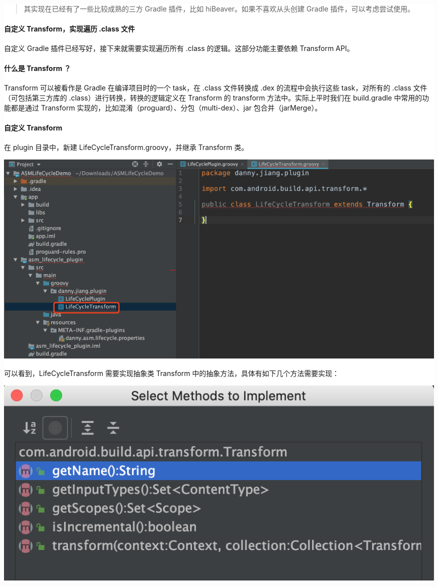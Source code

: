 > 其实现在已经有了一些比较成熟的三方 Gradle 插件，比如 hiBeaver。如果不喜欢从头创建 Gradle 插件，可以考虑尝试使用。

#### 自定义 Transform，实现遍历 .class 文件

自定义 Gradle 插件已经写好，接下来就需要实现遍历所有 .class 的逻辑。这部分功能主要依赖 Transform API。

#### 什么是 Transform ？

Transform 可以被看作是 Gradle 在编译项目时的一个 task，在 .class 文件转换成 .dex 的流程中会执行这些 task，对所有的 .class 文件（可包括第三方库的 .class）进行转换，转换的逻辑定义在 Transform 的 transform 方法中。实际上平时我们在 build.gradle 中常用的功能都是通过 Transform 实现的，比如混淆（proguard）、分包（multi-dex）、jar 包合并（jarMerge）。

#### 自定义 Transform

在 plugin 目录中，新建 LifeCycleTransform.groovy，并继承 Transform 类。

![img](images/第04讲：编译插桩操纵字节码/Ciqah16FrD-AdirgAANetW-9U_k623.png)

可以看到，LifeCycleTransform 需要实现抽象类 Transform 中的抽象方法，具体有如下几个方法需要实现：

![img](images/第04讲：编译插桩操纵字节码/Ciqah16FrD-AJIY8AACIgS4S4x0997.png)
